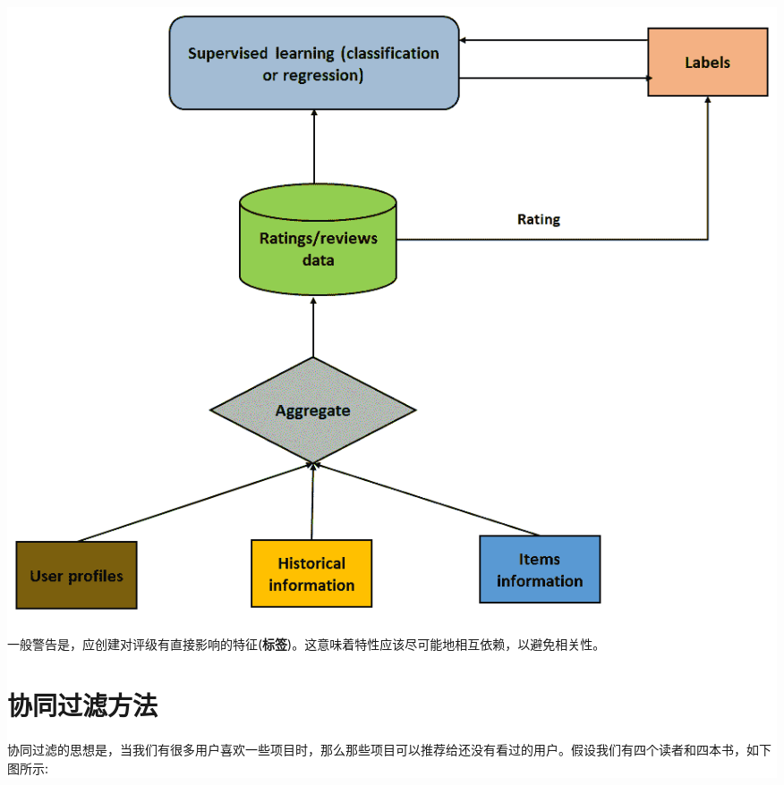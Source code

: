 ![](img/ba7ca2d2-16e1-40ec-8d6c-3256f282ac04.png)

一般警告是，应创建对评级有直接影响的特征(**标签**)。这意味着特性应该尽可能地相互依赖，以避免相关性。

<title>Collaborative filtering approaches</title> 

# 协同过滤方法

协同过滤的思想是，当我们有很多用户喜欢一些项目时，那么那些项目可以推荐给还没有看过的用户。假设我们有四个读者和四本书，如下图所示:

